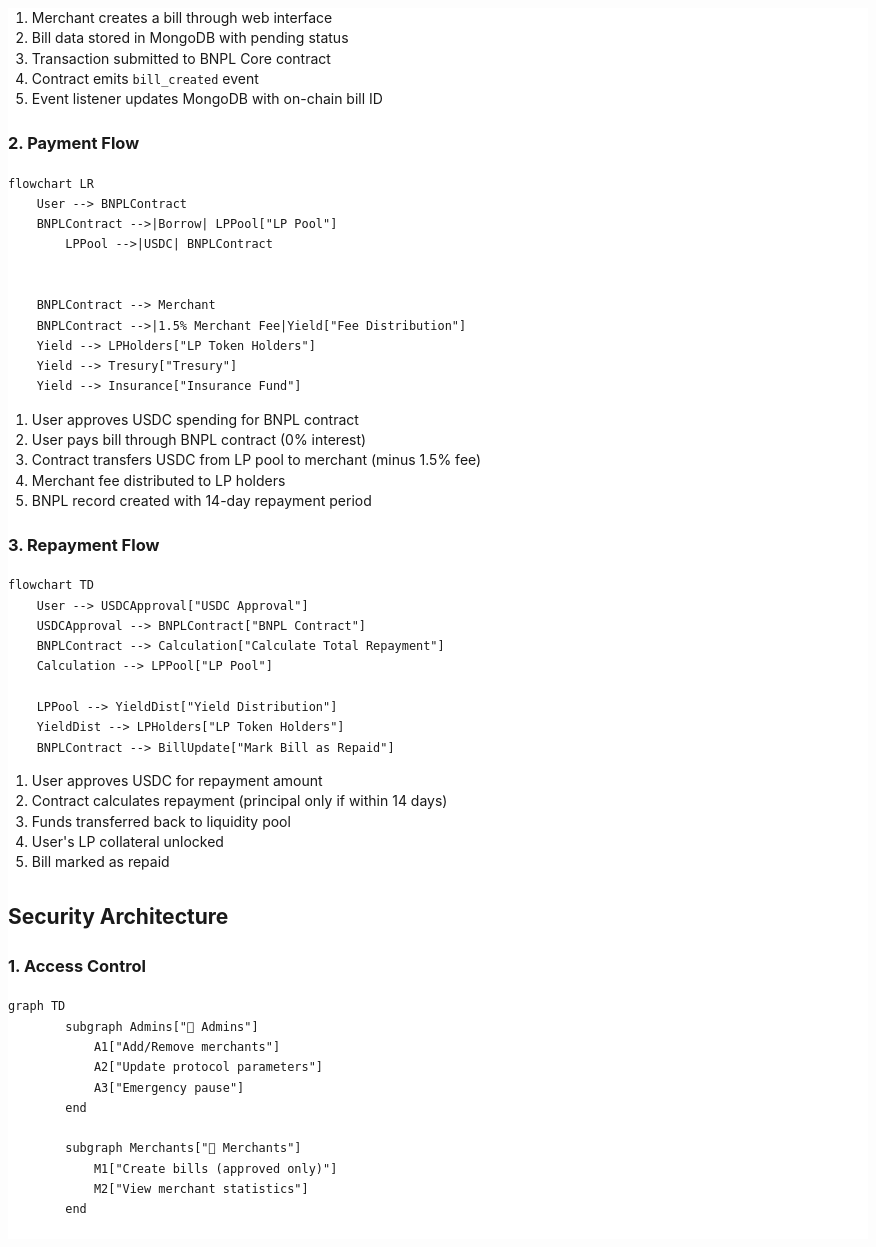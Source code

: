 1. Merchant creates a bill through web interface
2. Bill data stored in MongoDB with pending status
3. Transaction submitted to BNPL Core contract
4. Contract emits `bill_created` event
5. Event listener updates MongoDB with on-chain bill ID

### 2. Payment Flow

```mermaid
flowchart LR
    User --> BNPLContract
    BNPLContract -->|Borrow| LPPool["LP Pool"]
        LPPool -->|USDC| BNPLContract

    
    BNPLContract --> Merchant
    BNPLContract -->|1.5% Merchant Fee|Yield["Fee Distribution"]
    Yield --> LPHolders["LP Token Holders"]
    Yield --> Tresury["Tresury"]
    Yield --> Insurance["Insurance Fund"]
```

1. User approves USDC spending for BNPL contract
2. User pays bill through BNPL contract (0% interest)
3. Contract transfers USDC from LP pool to merchant (minus 1.5% fee)
4. Merchant fee distributed to LP holders
5. BNPL record created with 14-day repayment period

### 3. Repayment Flow

```mermaid
flowchart TD
    User --> USDCApproval["USDC Approval"]
    USDCApproval --> BNPLContract["BNPL Contract"]
    BNPLContract --> Calculation["Calculate Total Repayment"]
    Calculation --> LPPool["LP Pool"]
    
    LPPool --> YieldDist["Yield Distribution"]
    YieldDist --> LPHolders["LP Token Holders"]
    BNPLContract --> BillUpdate["Mark Bill as Repaid"]
```

1. User approves USDC for repayment amount
2. Contract calculates repayment (principal only if within 14 days)
3. Funds transferred back to liquidity pool
4. User's LP collateral unlocked
5. Bill marked as repaid

## Security Architecture

### 1. Access Control

```mermaid
graph TD
        subgraph Admins["👑 Admins"]
            A1["Add/Remove merchants"]
            A2["Update protocol parameters"]
            A3["Emergency pause"]
        end
        
        subgraph Merchants["🏪 Merchants"]
            M1["Create bills (approved only)"]
            M2["View merchant statistics"]
        end
        
```
